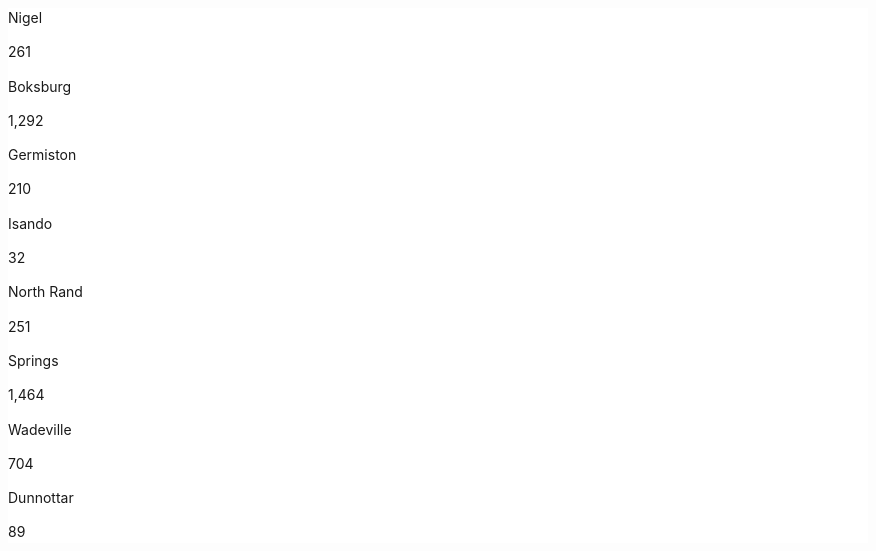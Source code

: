 </tr>

<tr>

<td colspan="3"><p>Nigel</p></td>

<td colspan="2"><p>261</p></td>

</tr>

<tr>

<td colspan="3"><p>Boksburg</p></td>

<td colspan="2"><p>1,292</p></td>

</tr>

<tr>

<td colspan="3"><p>Germiston</p></td>

<td colspan="2"><p>210</p></td>

</tr>

<tr>

<td colspan="3"><p>Isando</p></td>

<td colspan="2"><p>32</p></td>

</tr>

<tr>

<td colspan="3"><p>North Rand</p></td>

<td colspan="2"><p>251</p></td>

</tr>

<tr>

<td colspan="3"><p>Springs</p></td>

<td colspan="2"><p>1,464</p></td>

</tr>

<tr>

<td colspan="3"><p>Wadeville</p></td>

<td colspan="2"><p>704</p></td>

</tr>

<tr>

<td colspan="3"><p>Dunnottar</p></td>

<td colspan="2"><p>89</p></td>

</tr>
